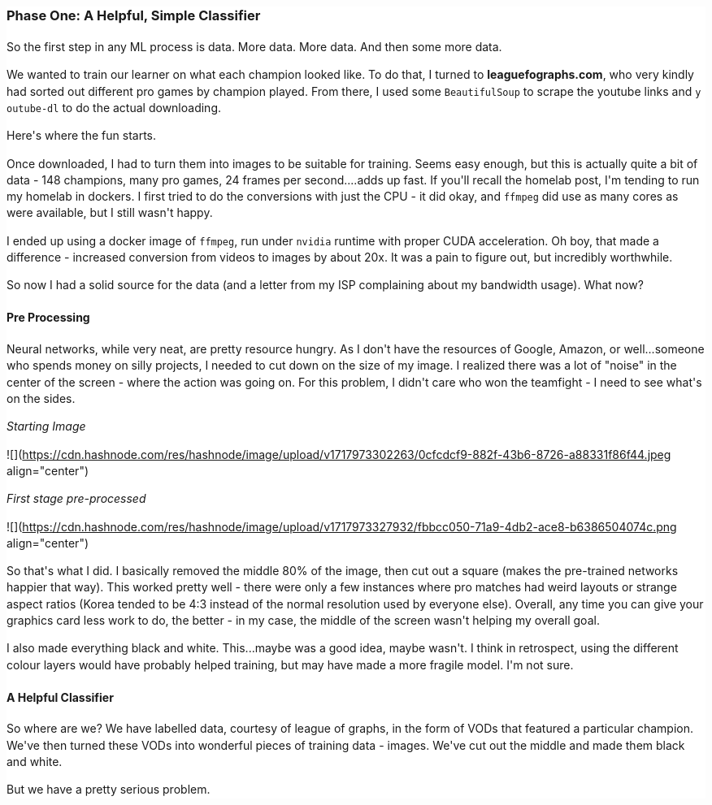 ### **Phase One: A Helpful, Simple Classifier**

So the first step in any ML process is data. More data. More data. And then some more data.

We wanted to train our learner on what each champion looked like. To do that, I turned to **leaguefographs.com**, who very kindly had sorted out different pro games by champion played. From there, I used some `BeautifulSoup` to scrape the youtube links and `youtube-dl` to do the actual downloading.

Here's where the fun starts.

Once downloaded, I had to turn them into images to be suitable for training. Seems easy enough, but this is actually quite a bit of data - 148 champions, many pro games, 24 frames per second....adds up fast. If you'll recall the homelab post, I'm tending to run my homelab in dockers. I first tried to do the conversions with just the CPU - it did okay, and `ffmpeg` did use as many cores as were available, but I still wasn't happy.

I ended up using a docker image of `ffmpeg`, run under `nvidia` runtime with proper CUDA acceleration. Oh boy, that made a difference - increased conversion from videos to images by about 20x. It was a pain to figure out, but incredibly worthwhile.

So now I had a solid source for the data (and a letter from my ISP complaining about my bandwidth usage). What now?

#### **Pre Processing**

Neural networks, while very neat, are pretty resource hungry. As I don't have the resources of Google, Amazon, or well...someone who spends money on silly projects, I needed to cut down on the size of my image. I realized there was a lot of "noise" in the center of the screen - where the action was going on. For this problem, I didn't care who won the teamfight - I need to see what's on the sides.

*Starting Image*

![](https://cdn.hashnode.com/res/hashnode/image/upload/v1717973302263/0cfcdcf9-882f-43b6-8726-a88331f86f44.jpeg align="center")

*First stage pre-processed*

![](https://cdn.hashnode.com/res/hashnode/image/upload/v1717973327932/fbbcc050-71a9-4db2-ace8-b6386504074c.png align="center")

So that's what I did. I basically removed the middle 80% of the image, then cut out a square (makes the pre-trained networks happier that way). This worked pretty well - there were only a few instances where pro matches had weird layouts or strange aspect ratios (Korea tended to be 4:3 instead of the normal resolution used by everyone else). Overall, any time you can give your graphics card less work to do, the better - in my case, the middle of the screen wasn't helping my overall goal.

I also made everything black and white. This...maybe was a good idea, maybe wasn't. I think in retrospect, using the different colour layers would have probably helped training, but may have made a more fragile model. I'm not sure.

#### **A Helpful Classifier**

So where are we? We have labelled data, courtesy of league of graphs, in the form of VODs that featured a particular champion. We've then turned these VODs into wonderful pieces of training data - images. We've cut out the middle and made them black and white.

But we have a pretty serious problem.
